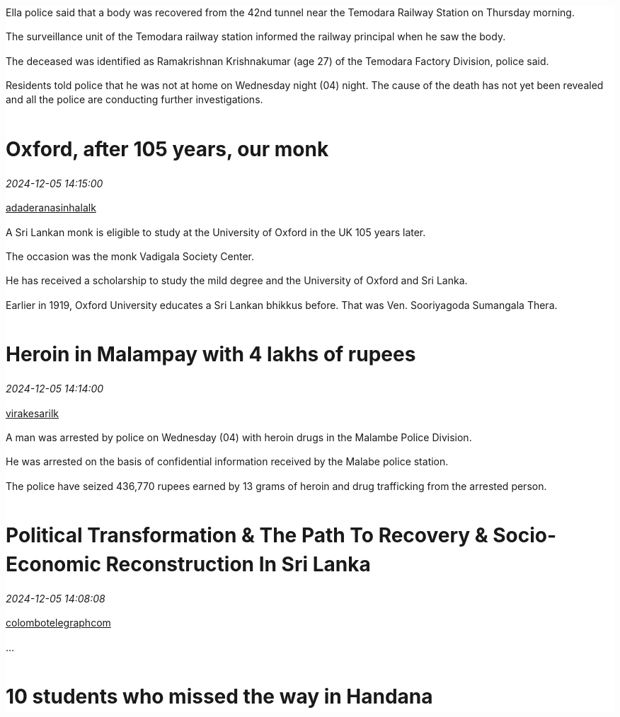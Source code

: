 Ella police said that a body was recovered from the 42nd tunnel near the Temodara Railway Station on Thursday morning.

The surveillance unit of the Temodara railway station informed the railway principal when he saw the body.

The deceased was identified as Ramakrishnan Krishnakumar (age 27) of the Temodara Factory Division, police said.

Residents told police that he was not at home on Wednesday night (04) night. The cause of the death has not yet been revealed and all the police are conducting further investigations.



# Oxford, after 105 years, our monk

*2024-12-05 14:15:00*

[adaderanasinhalalk](http://sinhala.adaderana.lk/news/204068)

A Sri Lankan monk is eligible to study at the University of Oxford in the UK 105 years later.

The occasion was the monk Vadigala Society Center.

He has received a scholarship to study the mild degree and the University of Oxford and Sri Lanka.

Earlier in 1919, Oxford University educates a Sri Lankan bhikkus before. That was Ven. Sooriyagoda Sumangala Thera.



# Heroin in Malampay with 4 lakhs of rupees

*2024-12-05 14:14:00*

[virakesarilk](https://www.virakesari.lk/article/200481)

A man was arrested by police on Wednesday (04) with heroin drugs in the Malambe Police Division.

He was arrested on the basis of confidential information received by the Malabe police station.

The police have seized 436,770 rupees earned by 13 grams of heroin and drug trafficking from the arrested person.



# Political Transformation & The Path To Recovery & Socio-Economic Reconstruction In Sri Lanka

*2024-12-05 14:08:08*

[colombotelegraphcom](https://www.colombotelegraph.com/index.php/political-transformation-the-path-to-recovery-socio-economic-reconstruction-in-sri-lanka/)

...



# 10 students who missed the way in Handana
